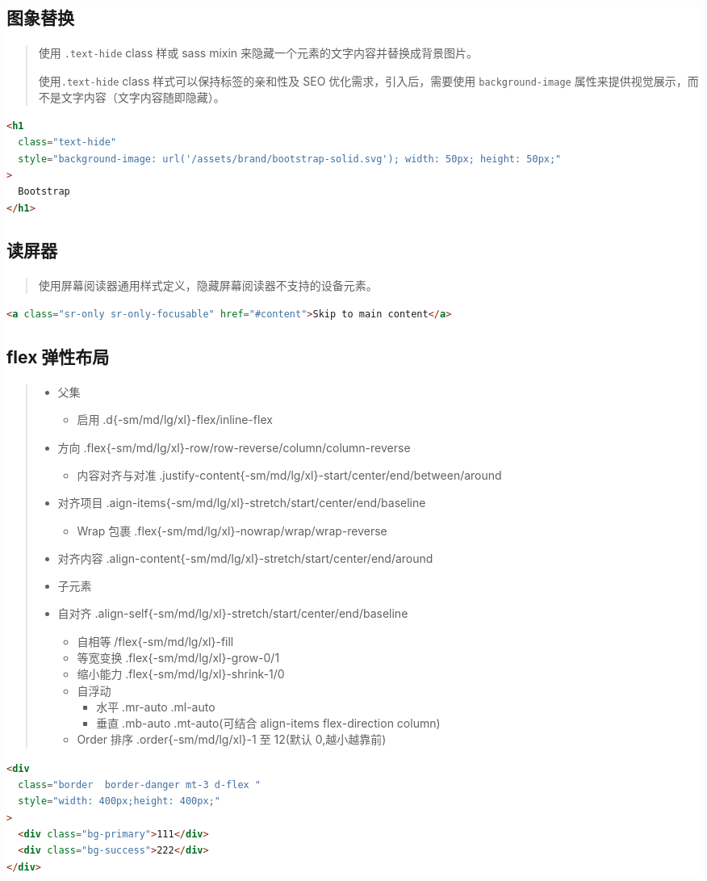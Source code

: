 ## 图象替换

> 使用 `.text-hide` class 样或 sass mixin 来隐藏一个元素的文字内容并替换成背景图片。
>
> 使用`.text-hide` class 样式可以保持标签的亲和性及 SEO 优化需求，引入后，需要使用 `background-image` 属性来提供视觉展示，而不是文字内容（文字内容随即隐藏）。

```html
<h1
  class="text-hide"
  style="background-image: url('/assets/brand/bootstrap-solid.svg'); width: 50px; height: 50px;"
>
  Bootstrap
</h1>
```

## 读屏器

> 使用屏幕阅读器通用样式定义，隐藏屏幕阅读器不支持的设备元素。

```html
<a class="sr-only sr-only-focusable" href="#content">Skip to main content</a>
```

## flex 弹性布局

> - 父集
>
>   - 启用 .d{-sm/md/lg/xl}-flex/inline-flex
>
> - 方向 .flex{-sm/md/lg/xl}-row/row-reverse/column/column-reverse
>   - 内容对齐与对准 .justify-content{-sm/md/lg/xl}-start/center/end/between/around
> - 对齐项目 .aign-items{-sm/md/lg/xl}-stretch/start/center/end/baseline
>   - Wrap 包裹 .flex{-sm/md/lg/xl}-nowrap/wrap/wrap-reverse
> - 对齐内容 .align-content{-sm/md/lg/xl}-stretch/start/center/end/around
> - 子元素
> - 自对齐 .align-self{-sm/md/lg/xl}-stretch/start/center/end/baseline
>   - 自相等 /flex{-sm/md/lg/xl}-fill
>   - 等宽变换 .flex{-sm/md/lg/xl}-grow-0/1
>   - 缩小能力 .flex{-sm/md/lg/xl}-shrink-1/0
>   - 自浮动
>     - 水平 .mr-auto .ml-auto
>     - 垂直 .mb-auto .mt-auto(可结合 align-items flex-direction column)
>   - Order 排序 .order{-sm/md/lg/xl}-1 至 12(默认 0,越小越靠前)

```html
<div
  class="border  border-danger mt-3 d-flex "
  style="width: 400px;height: 400px;"
>
  <div class="bg-primary">111</div>
  <div class="bg-success">222</div>
</div>
```
